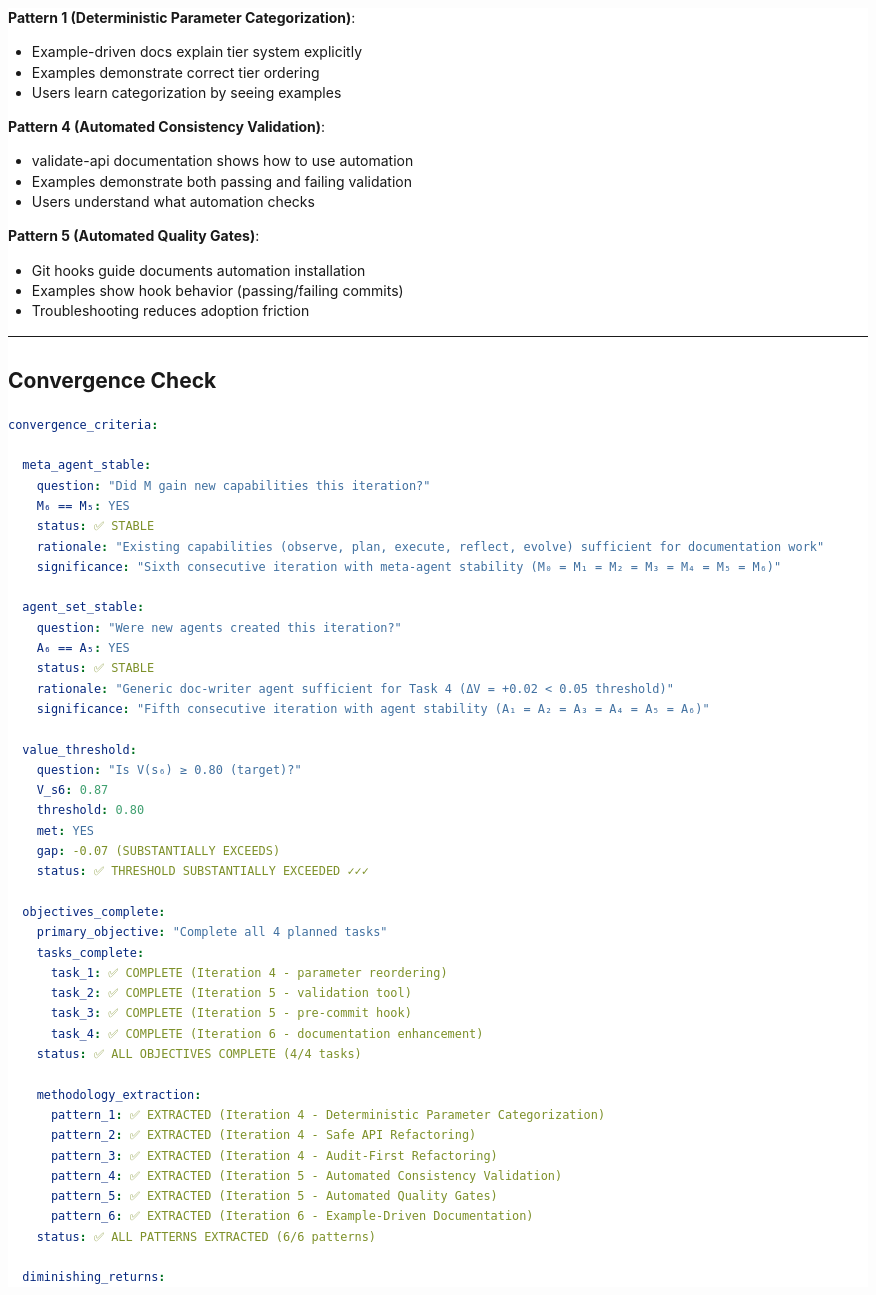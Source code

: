 **Pattern 1 (Deterministic Parameter Categorization)**:
- Example-driven docs explain tier system explicitly
- Examples demonstrate correct tier ordering
- Users learn categorization by seeing examples

**Pattern 4 (Automated Consistency Validation)**:
- validate-api documentation shows how to use automation
- Examples demonstrate both passing and failing validation
- Users understand what automation checks

**Pattern 5 (Automated Quality Gates)**:
- Git hooks guide documents automation installation
- Examples show hook behavior (passing/failing commits)
- Troubleshooting reduces adoption friction

---

## Convergence Check

```yaml
convergence_criteria:

  meta_agent_stable:
    question: "Did M gain new capabilities this iteration?"
    M₆ == M₅: YES
    status: ✅ STABLE
    rationale: "Existing capabilities (observe, plan, execute, reflect, evolve) sufficient for documentation work"
    significance: "Sixth consecutive iteration with meta-agent stability (M₀ = M₁ = M₂ = M₃ = M₄ = M₅ = M₆)"

  agent_set_stable:
    question: "Were new agents created this iteration?"
    A₆ == A₅: YES
    status: ✅ STABLE
    rationale: "Generic doc-writer agent sufficient for Task 4 (ΔV = +0.02 < 0.05 threshold)"
    significance: "Fifth consecutive iteration with agent stability (A₁ = A₂ = A₃ = A₄ = A₅ = A₆)"

  value_threshold:
    question: "Is V(s₆) ≥ 0.80 (target)?"
    V_s6: 0.87
    threshold: 0.80
    met: YES
    gap: -0.07 (SUBSTANTIALLY EXCEEDS)
    status: ✅ THRESHOLD SUBSTANTIALLY EXCEEDED ✓✓✓

  objectives_complete:
    primary_objective: "Complete all 4 planned tasks"
    tasks_complete:
      task_1: ✅ COMPLETE (Iteration 4 - parameter reordering)
      task_2: ✅ COMPLETE (Iteration 5 - validation tool)
      task_3: ✅ COMPLETE (Iteration 5 - pre-commit hook)
      task_4: ✅ COMPLETE (Iteration 6 - documentation enhancement)
    status: ✅ ALL OBJECTIVES COMPLETE (4/4 tasks)

    methodology_extraction:
      pattern_1: ✅ EXTRACTED (Iteration 4 - Deterministic Parameter Categorization)
      pattern_2: ✅ EXTRACTED (Iteration 4 - Safe API Refactoring)
      pattern_3: ✅ EXTRACTED (Iteration 4 - Audit-First Refactoring)
      pattern_4: ✅ EXTRACTED (Iteration 5 - Automated Consistency Validation)
      pattern_5: ✅ EXTRACTED (Iteration 5 - Automated Quality Gates)
      pattern_6: ✅ EXTRACTED (Iteration 6 - Example-Driven Documentation)
    status: ✅ ALL PATTERNS EXTRACTED (6/6 patterns)

  diminishing_returns:
```